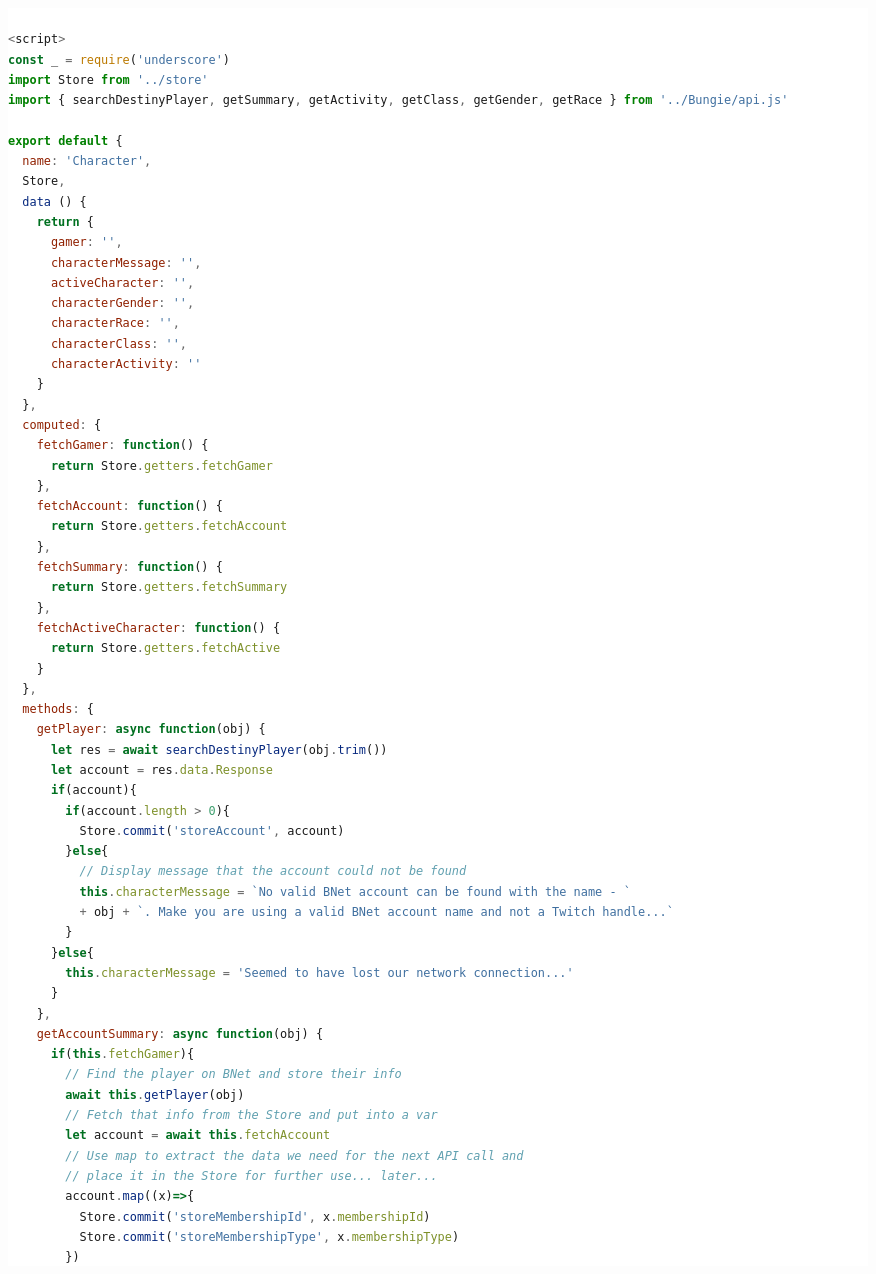 ```js

<script>
const _ = require('underscore')
import Store from '../store'
import { searchDestinyPlayer, getSummary, getActivity, getClass, getGender, getRace } from '../Bungie/api.js'

export default {
  name: 'Character',
  Store,
  data () {
    return {
      gamer: '',
      characterMessage: '',
      activeCharacter: '',
      characterGender: '',
      characterRace: '',
      characterClass: '',
      characterActivity: ''
    }
  },
  computed: {
    fetchGamer: function() {
      return Store.getters.fetchGamer
    },
    fetchAccount: function() {
      return Store.getters.fetchAccount
    },
    fetchSummary: function() {
      return Store.getters.fetchSummary
    },
    fetchActiveCharacter: function() {
      return Store.getters.fetchActive
    }
  },
  methods: {
    getPlayer: async function(obj) {
      let res = await searchDestinyPlayer(obj.trim())
      let account = res.data.Response
      if(account){
        if(account.length > 0){
          Store.commit('storeAccount', account)
        }else{
          // Display message that the account could not be found
          this.characterMessage = `No valid BNet account can be found with the name - `
          + obj + `. Make you are using a valid BNet account name and not a Twitch handle...`
        }
      }else{
        this.characterMessage = 'Seemed to have lost our network connection...'
      }
    },
    getAccountSummary: async function(obj) {
      if(this.fetchGamer){
        // Find the player on BNet and store their info
        await this.getPlayer(obj)
        // Fetch that info from the Store and put into a var
        let account = await this.fetchAccount
        // Use map to extract the data we need for the next API call and
        // place it in the Store for further use... later...
        account.map((x)=>{
          Store.commit('storeMembershipId', x.membershipId)
          Store.commit('storeMembershipType', x.membershipType)
        })
```